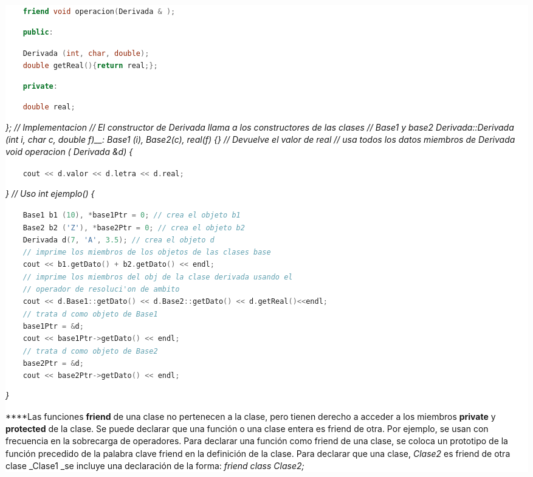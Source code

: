 ```cpp
	friend void operacion(Derivada & );	
```

```cpp
	public:	
```

```cpp
	Derivada (int, char, double);	
	double getReal(){return real;};	
```

```cpp
	private:	
```

```cpp
	double real;	
```
_};_
_// Implementacion_
_// El constructor de Derivada llama a los constructores de las clases_
_// Base1 y base2_
_Derivada::Derivada (int i, char c, double f)__: Base1 (i), Base2(c), real(f) {}_
_// Devuelve el valor de real_
_// usa todos los datos miembros de Derivada_
_void operacion ( Derivada &d)_
_{_

```cpp
	cout << d.valor << d.letra << d.real;	
```
_}_
_// Uso_
_int ejemplo()_
_{_

```cpp
	Base1 b1 (10), *base1Ptr = 0; // crea el objeto b1	
	Base2 b2 ('Z'), *base2Ptr = 0; // crea el objeto b2	
	Derivada d(7, 'A', 3.5); // crea el objeto d	
	// imprime los miembros de los objetos de las clases base		
	cout << b1.getDato() + b2.getDato() << endl;	
	// imprime los miembros del obj de la clase derivada usando el	
	// operador de resoluci'on de ambito	
	cout << d.Base1::getDato() << d.Base2::getDato() << d.getReal()<<endl;	
	// trata d como objeto de Base1	
	base1Ptr = &d;	
	cout << base1Ptr->getDato() << endl;	
	// trata d como objeto de Base2	
	base2Ptr = &d;	
	cout << base2Ptr->getDato() << endl;	
```
_}_

****Las funciones **friend** de una clase no pertenecen a la clase, pero tienen derecho a 
acceder a los miembros **private** y **protected** de la clase. Se puede declarar que una 
función o una clase entera es friend de otra. Por ejemplo, se usan con frecuencia en 
la sobrecarga de operadores. Para declarar una función como friend de una clase, se 
coloca un prototipo de la función precedido de la palabra clave friend en la 
definición de la clase. Para declarar que una clase, _Clase2_ es friend de otra clase 
_Clase1 _se incluye una declaración de la forma:
_friend class Clase2;_
